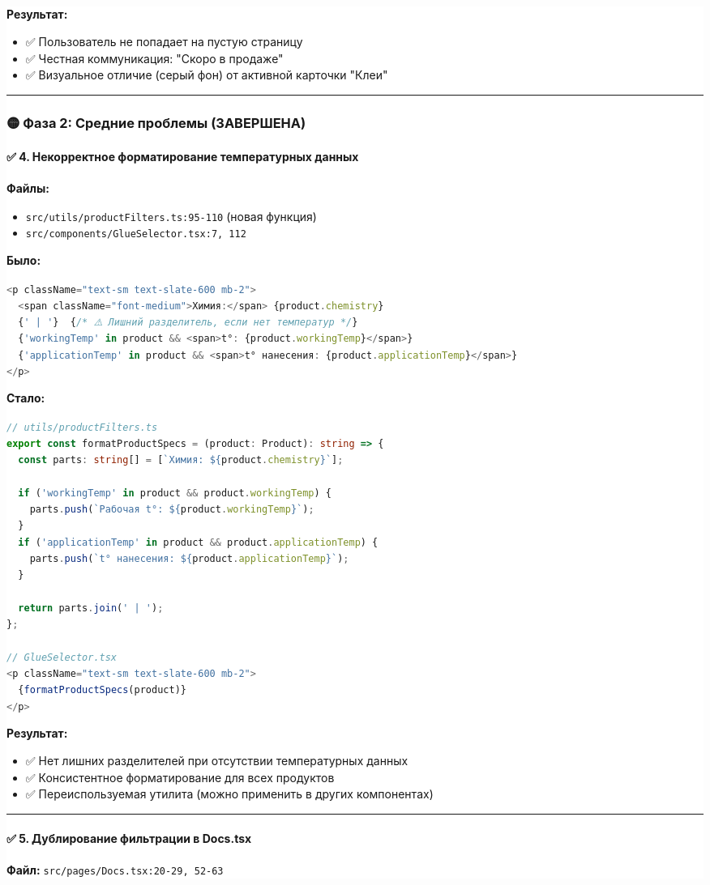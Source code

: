 **Результат:**
- ✅ Пользователь не попадает на пустую страницу
- ✅ Честная коммуникация: "Скоро в продаже"
- ✅ Визуальное отличие (серый фон) от активной карточки "Клеи"

---

### 🟡 Фаза 2: Средние проблемы (ЗАВЕРШЕНА)

#### ✅ 4. Некорректное форматирование температурных данных
**Файлы:**
- `src/utils/productFilters.ts:95-110` (новая функция)
- `src/components/GlueSelector.tsx:7, 112`

**Было:**
```typescript
<p className="text-sm text-slate-600 mb-2">
  <span className="font-medium">Химия:</span> {product.chemistry}
  {' | '}  {/* ⚠️ Лишний разделитель, если нет температур */}
  {'workingTemp' in product && <span>t°: {product.workingTemp}</span>}
  {'applicationTemp' in product && <span>t° нанесения: {product.applicationTemp}</span>}
</p>
```

**Стало:**
```typescript
// utils/productFilters.ts
export const formatProductSpecs = (product: Product): string => {
  const parts: string[] = [`Химия: ${product.chemistry}`];

  if ('workingTemp' in product && product.workingTemp) {
    parts.push(`Рабочая t°: ${product.workingTemp}`);
  }
  if ('applicationTemp' in product && product.applicationTemp) {
    parts.push(`t° нанесения: ${product.applicationTemp}`);
  }

  return parts.join(' | ');
};

// GlueSelector.tsx
<p className="text-sm text-slate-600 mb-2">
  {formatProductSpecs(product)}
</p>
```

**Результат:**
- ✅ Нет лишних разделителей при отсутствии температурных данных
- ✅ Консистентное форматирование для всех продуктов
- ✅ Переиспользуемая утилита (можно применить в других компонентах)

---

#### ✅ 5. Дублирование фильтрации в Docs.tsx
**Файл:** `src/pages/Docs.tsx:20-29, 52-63`

